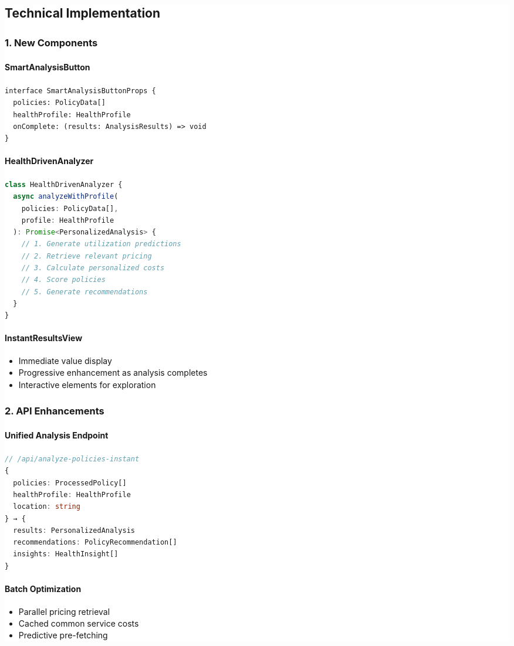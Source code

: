 ## Technical Implementation

### 1. New Components

#### SmartAnalysisButton
```tsx
interface SmartAnalysisButtonProps {
  policies: PolicyData[]
  healthProfile: HealthProfile
  onComplete: (results: AnalysisResults) => void
}
```

#### HealthDrivenAnalyzer
```typescript
class HealthDrivenAnalyzer {
  async analyzeWithProfile(
    policies: PolicyData[],
    profile: HealthProfile
  ): Promise<PersonalizedAnalysis> {
    // 1. Generate utilization predictions
    // 2. Retrieve relevant pricing
    // 3. Calculate personalized costs
    // 4. Score policies
    // 5. Generate recommendations
  }
}
```

#### InstantResultsView
- Immediate value display
- Progressive enhancement as analysis completes
- Interactive elements for exploration

### 2. API Enhancements

#### Unified Analysis Endpoint
```typescript
// /api/analyze-policies-instant
{
  policies: ProcessedPolicy[]
  healthProfile: HealthProfile
  location: string
} → {
  results: PersonalizedAnalysis
  recommendations: PolicyRecommendation[]
  insights: HealthInsight[]
}
```

#### Batch Optimization
- Parallel pricing retrieval
- Cached common service costs
- Predictive pre-fetching

